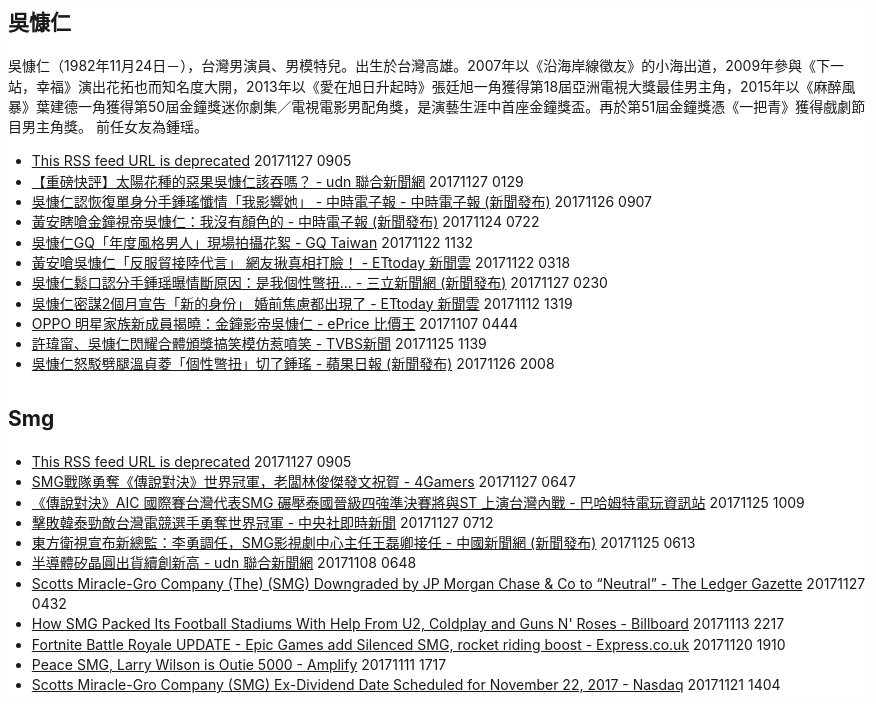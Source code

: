 ## 吳慷仁

吳慷仁（1982年11月24日－），台灣男演員、男模特兒。出生於台灣高雄。2007年以《沿海岸線徵友》的小海出道，2009年參與《下一站，幸福》演出花拓也而知名度大開，2013年以《愛在旭日升起時》張廷旭一角獲得第18屆亞洲電視大獎最佳男主角，2015年以《麻醉風暴》葉建德一角獲得第50屆金鐘獎迷你劇集／電視電影男配角獎，是演藝生涯中首座金鐘獎盃。再於第51屆金鐘獎憑《一把青》獲得戲劇節目男主角獎。 前任女友為鍾瑶。
- [This RSS feed URL is deprecated](0 "This RSS feed URL is deprecated") 20171127 0905
- [【重磅快評】太陽花種的惡果吳慷仁該吞嗎？ - udn 聯合新聞網](https://udn.com/news/story/6656/2841482 "【重磅快評】太陽花種的惡果吳慷仁該吞嗎？ - udn 聯合新聞網") 20171127 0129
- [吳慷仁認恢復單身分手鍾瑤懺情「我影響她」 - 中時電子報 - 中時電子報 (新聞發布)](http://www.chinatimes.com/realtimenews/20171126003091-260404 "吳慷仁認恢復單身分手鍾瑤懺情「我影響她」 - 中時電子報 - 中時電子報 (新聞發布)") 20171126 0907
- [黃安瞎嗆金鐘視帝吳慷仁：我沒有顏色的 - 中時電子報 (新聞發布)](http://www.chinatimes.com/realtimenews/20171124003750-260404 "黃安瞎嗆金鐘視帝吳慷仁：我沒有顏色的 - 中時電子報 (新聞發布)") 20171124 0722
- [吳慷仁GQ「年度風格男人」現場拍攝花絮 - GQ Taiwan](https://www.gq.com.tw/entertainment/celebrities/content-34387.html "吳慷仁GQ「年度風格男人」現場拍攝花絮 - GQ Taiwan") 20171122 1132
- [黃安嗆吳慷仁「反服貿接陸代言」 網友揪真相打臉！ - ETtoday 新聞雲](https://star.ettoday.net/news/1057221?t=%E9%BB%83%E5%AE%89%E5%97%86%E5%90%B3%E6%85%B7%E4%BB%81%E3%80%8C%E5%8F%8D%E6%9C%8D%E8%B2%BF%E6%8E%A5%E9%99%B8%E4%BB%A3%E8%A8%80%E3%80%8D%E3%80%80%E7%B6%B2%E5%8F%8B%E6%8F%AA%E7%9C%9F%E7%9B%B8%E6%89%93%E8%87%89%EF%BC%81 "黃安嗆吳慷仁「反服貿接陸代言」 網友揪真相打臉！ - ETtoday 新聞雲") 20171122 0318
- [吳慷仁鬆口認分手鍾瑶曝情斷原因：是我個性彆扭… - 三立新聞網 (新聞發布)](http://www.setn.com/e/news.aspx?newsid=319177 "吳慷仁鬆口認分手鍾瑶曝情斷原因：是我個性彆扭… - 三立新聞網 (新聞發布)") 20171127 0230
- [吳慷仁密謀2個月宣告「新的身份」 婚前焦慮都出現了 - ETtoday 新聞雲](https://star.ettoday.net/news/1050928?t=%E5%90%B3%E6%85%B7%E4%BB%81%E5%AF%86%E8%AC%802%E5%80%8B%E6%9C%88%E5%AE%A3%E5%91%8A%E3%80%8C%E6%96%B0%E7%9A%84%E8%BA%AB%E4%BB%BD%E3%80%8D%E3%80%80%E5%A9%9A%E5%89%8D%E7%84%A6%E6%85%AE%E9%83%BD%E5%87%BA%E7%8F%BE%E4%BA%86 "吳慷仁密謀2個月宣告「新的身份」 婚前焦慮都出現了 - ETtoday 新聞雲") 20171112 1319
- [OPPO 明星家族新成員揭曉：金鐘影帝吳慷仁 - ePrice 比價王](http://www.eprice.com.tw/mobile/talk/4693/5041011/1/ "OPPO 明星家族新成員揭曉：金鐘影帝吳慷仁 - ePrice 比價王") 20171107 0444
- [許瑋甯、吳慷仁閃耀合體頒獎搞笑模仿惹噴笑 - TVBS新聞](https://news.tvbs.com.tw/entertainment/823004 "許瑋甯、吳慷仁閃耀合體頒獎搞笑模仿惹噴笑 - TVBS新聞") 20171125 1139
- [吳慷仁怒駁劈腿溫貞菱「個性彆扭」切了鍾瑤 - 蘋果日報 (新聞發布)](https://tw.appledaily.com/entertainment/daily/20171127/37857175 "吳慷仁怒駁劈腿溫貞菱「個性彆扭」切了鍾瑤 - 蘋果日報 (新聞發布)") 20171126 2008

## Smg


- [This RSS feed URL is deprecated](0 "This RSS feed URL is deprecated") 20171127 0905
- [SMG戰隊勇奪《傳說對決》世界冠軍，老闆林俊傑發文祝賀 - 4Gamers](https://www.4gamers.com.tw/news/detail/33783/taiwan-team-smg-win-aic-championship-in-realm-of-valor "SMG戰隊勇奪《傳說對決》世界冠軍，老闆林俊傑發文祝賀 - 4Gamers") 20171127 0647
- [《傳說對決》AIC 國際賽台灣代表SMG 碾壓泰國晉級四強準決賽將與ST 上演台灣內戰 - 巴哈姆特電玩資訊站](https://gnn.gamer.com.tw/5/155735.html "《傳說對決》AIC 國際賽台灣代表SMG 碾壓泰國晉級四強準決賽將與ST 上演台灣內戰 - 巴哈姆特電玩資訊站") 20171125 1009
- [擊敗韓泰勁敵台灣電競選手勇奪世界冠軍 - 中央社即時新聞](http://www.cna.com.tw/news/aloc/201711270172-1.aspx "擊敗韓泰勁敵台灣電競選手勇奪世界冠軍 - 中央社即時新聞") 20171127 0712
- [東方衛視宣布新總監：李勇調任，SMG影視劇中心主任王磊卿接任 - 中國新聞網 (新聞發布)](https://www.xcnnews.com/yl/2084454.html "東方衛視宣布新總監：李勇調任，SMG影視劇中心主任王磊卿接任 - 中國新聞網 (新聞發布)") 20171125 0613
- [半導體矽晶圓出貨續創新高 - udn 聯合新聞網](https://udn.com/news/story/11316/2805041 "半導體矽晶圓出貨續創新高 - udn 聯合新聞網") 20171108 0648
- [Scotts Miracle-Gro Company (The) (SMG) Downgraded by JP Morgan Chase & Co to “Neutral” - The Ledger Gazette](https://ledgergazette.com/2017/11/27/j-p-morgan-chase-co-lowers-scotts-miracle-gro-company-the-smg-to-neutral.html "Scotts Miracle-Gro Company (The) (SMG) Downgraded by JP Morgan Chase & Co to “Neutral” - The Ledger Gazette") 20171127 0432
- [How SMG Packed Its Football Stadiums With Help From U2, Coldplay and Guns N' Roses - Billboard](https://www.billboard.com/articles/news/magazine-feature/8031431/smg-football-stadiums-interview-u2-coldplay-guns-n-roses "How SMG Packed Its Football Stadiums With Help From U2, Coldplay and Guns N' Roses - Billboard") 20171113 2217
- [Fortnite Battle Royale UPDATE - Epic Games add Silenced SMG, rocket riding boost - Express.co.uk](https://www.express.co.uk/entertainment/gaming/882070/Fortnite-Battle-Royale-UPDATE-Silenced-SMG-Epic-Games "Fortnite Battle Royale UPDATE - Epic Games add Silenced SMG, rocket riding boost - Express.co.uk") 20171120 1910
- [Peace SMG, Larry Wilson is Outie 5000 - Amplify](http://ampthemag.com/the-real/peace-smg-larry-wilson-outie-5000/ "Peace SMG, Larry Wilson is Outie 5000 - Amplify") 20171111 1717
- [Scotts Miracle-Gro Company (SMG) Ex-Dividend Date Scheduled for November 22, 2017 - Nasdaq](http://www.nasdaq.com/article/scotts-miracle-gro-company-smg-ex-dividend-date-scheduled-for-november-22-2017-cm880566 "Scotts Miracle-Gro Company (SMG) Ex-Dividend Date Scheduled for November 22, 2017 - Nasdaq") 20171121 1404
